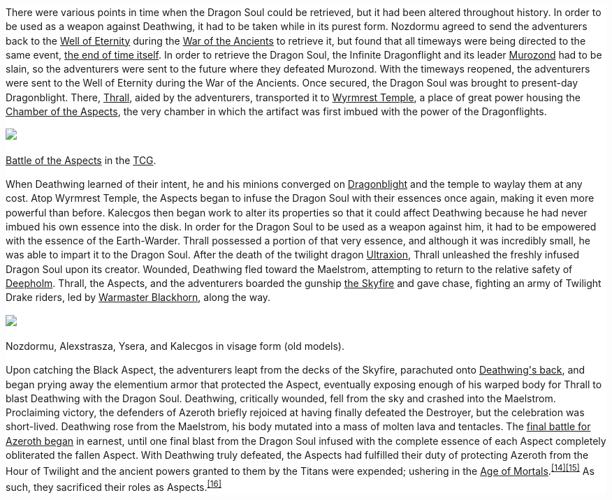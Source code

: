 There were various points in time when the Dragon Soul could be retrieved, but it had been altered throughout history. In order to be used as a weapon against Deathwing, it had to be taken while in its purest form. Nozdormu agreed to send the adventurers back to the [Well of Eternity](https://wowpedia.fandom.com/wiki/Well_of_Eternity "Well of Eternity") during the [War of the Ancients](https://wowpedia.fandom.com/wiki/War_of_the_Ancients "War of the Ancients") to retrieve it, but found that all timeways were being directed to the same event, [the end of time itself](https://wowpedia.fandom.com/wiki/End_Time "End Time"). In order to retrieve the Dragon Soul, the Infinite Dragonflight and its leader [Murozond](https://wowpedia.fandom.com/wiki/Murozond "Murozond") had to be slain, so the adventurers were sent to the future where they defeated Murozond. With the timeways reopened, the adventurers were sent to the Well of Eternity during the War of the Ancients. Once secured, the Dragon Soul was brought to present-day Dragonblight. There, [Thrall](https://wowpedia.fandom.com/wiki/Thrall "Thrall"), aided by the adventurers, transported it to [Wyrmrest Temple](https://wowpedia.fandom.com/wiki/Wyrmrest_Temple "Wyrmrest Temple"), a place of great power housing the [Chamber of the Aspects](https://wowpedia.fandom.com/wiki/Chamber_of_the_Aspects "Chamber of the Aspects"), the very chamber in which the artifact was first imbued with the power of the Dragonflights.

[![](https://static.wikia.nocookie.net/wowpedia/images/f/f8/Battle_of_the_Aspects.jpg/revision/latest/scale-to-width-down/180?cb=20120916185224)](https://static.wikia.nocookie.net/wowpedia/images/f/f8/Battle_of_the_Aspects.jpg/revision/latest?cb=20120916185224)

[Battle of the Aspects](https://wowpedia.fandom.com/wiki/Battle_of_the_Aspects "Battle of the Aspects") in the [TCG](https://wowpedia.fandom.com/wiki/World_of_Warcraft_Trading_Card_Game "World of Warcraft Trading Card Game").

When Deathwing learned of their intent, he and his minions converged on [Dragonblight](https://wowpedia.fandom.com/wiki/Dragonblight "Dragonblight") and the temple to waylay them at any cost. Atop Wyrmrest Temple, the Aspects began to infuse the Dragon Soul with their essences once again, making it even more powerful than before. Kalecgos then began work to alter its properties so that it could affect Deathwing because he had never imbued his own essence into the disk. In order for the Dragon Soul to be used as a weapon against him, it had to be empowered with the essence of the Earth-Warder. Thrall possessed a portion of that very essence, and although it was incredibly small, he was able to impart it to the Dragon Soul. After the death of the twilight dragon [Ultraxion](https://wowpedia.fandom.com/wiki/Ultraxion "Ultraxion"), Thrall unleashed the freshly infused Dragon Soul upon its creator. Wounded, Deathwing fled toward the Maelstrom, attempting to return to the relative safety of [Deepholm](https://wowpedia.fandom.com/wiki/Deepholm "Deepholm"). Thrall, the Aspects, and the adventurers boarded the gunship [the Skyfire](https://wowpedia.fandom.com/wiki/The_Skyfire "The Skyfire") and gave chase, fighting an army of Twilight Drake riders, led by [Warmaster Blackhorn](https://wowpedia.fandom.com/wiki/Warmaster_Blackhorn "Warmaster Blackhorn"), along the way.

[![](https://static.wikia.nocookie.net/wowpedia/images/a/ab/Aspects.jpg/revision/latest/scale-to-width-down/180?cb=20111206095821)](https://static.wikia.nocookie.net/wowpedia/images/a/ab/Aspects.jpg/revision/latest?cb=20111206095821)

Nozdormu, Alexstrasza, Ysera, and Kalecgos in visage form (old models).

Upon catching the Black Aspect, the adventurers leapt from the decks of the Skyfire, parachuted onto [Deathwing's back](https://wowpedia.fandom.com/wiki/Spine_of_Deathwing "Spine of Deathwing"), and began prying away the elementium armor that protected the Aspect, eventually exposing enough of his warped body for Thrall to blast Deathwing with the Dragon Soul. Deathwing, critically wounded, fell from the sky and crashed into the Maelstrom. Proclaiming victory, the defenders of Azeroth briefly rejoiced at having finally defeated the Destroyer, but the celebration was short-lived. Deathwing rose from the Maelstrom, his body mutated into a mass of molten lava and tentacles. The [final battle for Azeroth began](https://wowpedia.fandom.com/wiki/Madness_of_Deathwing "Madness of Deathwing") in earnest, until one final blast from the Dragon Soul infused with the complete essence of each Aspect completely obliterated the fallen Aspect. With Deathwing truly defeated, the Aspects had fulfilled their duty of protecting Azeroth from the Hour of Twilight and the ancient powers granted to them by the Titans were expended; ushering in the [Age of Mortals](https://wowpedia.fandom.com/wiki/Age_of_Mortals "Age of Mortals").<sup id="cite_ref-14"><a href="https://wowpedia.fandom.com/wiki/Dragon_Aspects#cite_note-14">[14]</a></sup><sup id="cite_ref-15"><a href="https://wowpedia.fandom.com/wiki/Dragon_Aspects#cite_note-15">[15]</a></sup> As such, they sacrificed their roles as Aspects.<sup id="cite_ref-16"><a href="https://wowpedia.fandom.com/wiki/Dragon_Aspects#cite_note-16">[16]</a></sup>
